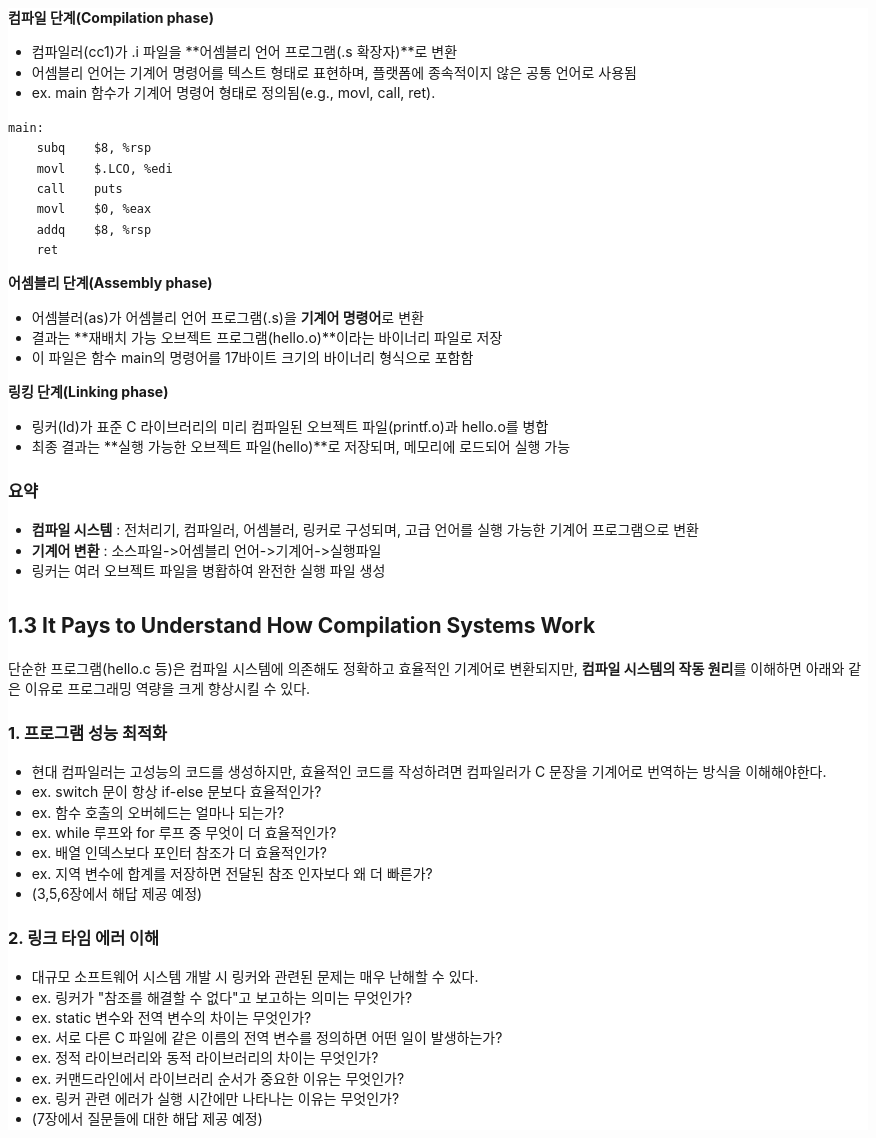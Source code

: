 **컴파일 단계(Compilation phase)**
- 컴파일러(cc1)가 .i 파일을 **어셈블리 언어 프로그램(.s 확장자)**로 변환
- 어셈블리 언어는 기계어 명령어를 텍스트 형태로 표현하며, 플랫폼에 종속적이지 않은 공통 언어로 사용됨
- ex. main 함수가 기계어 명령어 형태로 정의됨(e.g., movl, call, ret).

```
main:
    subq    $8, %rsp
    movl    $.LCO, %edi
    call    puts
    movl    $0, %eax
    addq    $8, %rsp
    ret
```

**어셈블리 단계(Assembly phase)**
- 어셈블러(as)가 어셈블리 언어 프로그램(.s)을 **기계어 명령어**로 변환
- 결과는 **재배치 가능 오브젝트 프로그램(hello.o)**이라는 바이너리 파일로 저장
- 이 파일은 함수 main의 명령어를 17바이트 크기의 바이너리 형식으로 포함함

**링킹 단계(Linking phase)**
- 링커(ld)가 표준 C 라이브러리의 미리 컴파일된 오브젝트 파일(printf.o)과 hello.o를 병합
- 최종 결과는 **실행 가능한 오브젝트 파일(hello)**로 저장되며, 메모리에 로드되어 실행 가능

### 요약
- **컴파일 시스템** : 전처리기, 컴파일러, 어셈블러, 링커로 구성되며, 고급 언어를 실행 가능한 기계어 프로그램으로 변환
- **기계어 변환** : 소스파일->어셈블리 언어->기계어->실행파일
- 링커는 여러 오브젝트 파일을 병홥하여 완전한 실행 파일 생성

## 1.3 It Pays to Understand How Compilation Systems Work

 단순한 프로그램(hello.c 등)은 컴파일 시스템에 의존해도 정확하고 효율적인 기계어로 변환되지만, **컴파일 시스템의 작동 원리**를 이해하면 아래와 같은 이유로 프로그래밍 역량을 크게 향상시킬 수 있다.

### 1. 프로그램 성능 최적화
- 현대 컴파일러는 고성능의 코드를 생성하지만, 효율적인 코드를 작성하려면 컴파일러가 C 문장을 기계어로 번역하는 방식을 이해해야한다.
- ex. switch 문이 항상 if-else 문보다 효율적인가?
- ex. 함수 호출의 오버헤드는 얼마나 되는가?
- ex. while 루프와 for 루프 중 무엇이 더 효율적인가?
- ex. 배열 인덱스보다 포인터 참조가 더 효율적인가?
- ex. 지역 변수에 합계를 저장하면 전달된 참조 인자보다 왜 더 빠른가?
- (3,5,6장에서 해답 제공 예정)

### 2. 링크 타임 에러 이해
- 대규모 소프트웨어 시스템 개발 시 링커와 관련된 문제는 매우 난해할 수 있다.
- ex. 링커가 "참조를 해결할 수 없다"고 보고하는 의미는 무엇인가?
- ex. static 변수와 전역 변수의 차이는 무엇인가?
- ex. 서로 다른 C 파일에 같은 이름의 전역 변수를 정의하면 어떤 일이 발생하는가?
- ex. 정적 라이브러리와 동적 라이브러리의 차이는 무엇인가?
- ex. 커맨드라인에서 라이브러리 순서가 중요한 이유는 무엇인가?
- ex. 링커 관련 에러가 실행 시간에만 나타나는 이유는 무엇인가?
- (7장에서 질문들에 대한 해답 제공 예정)
